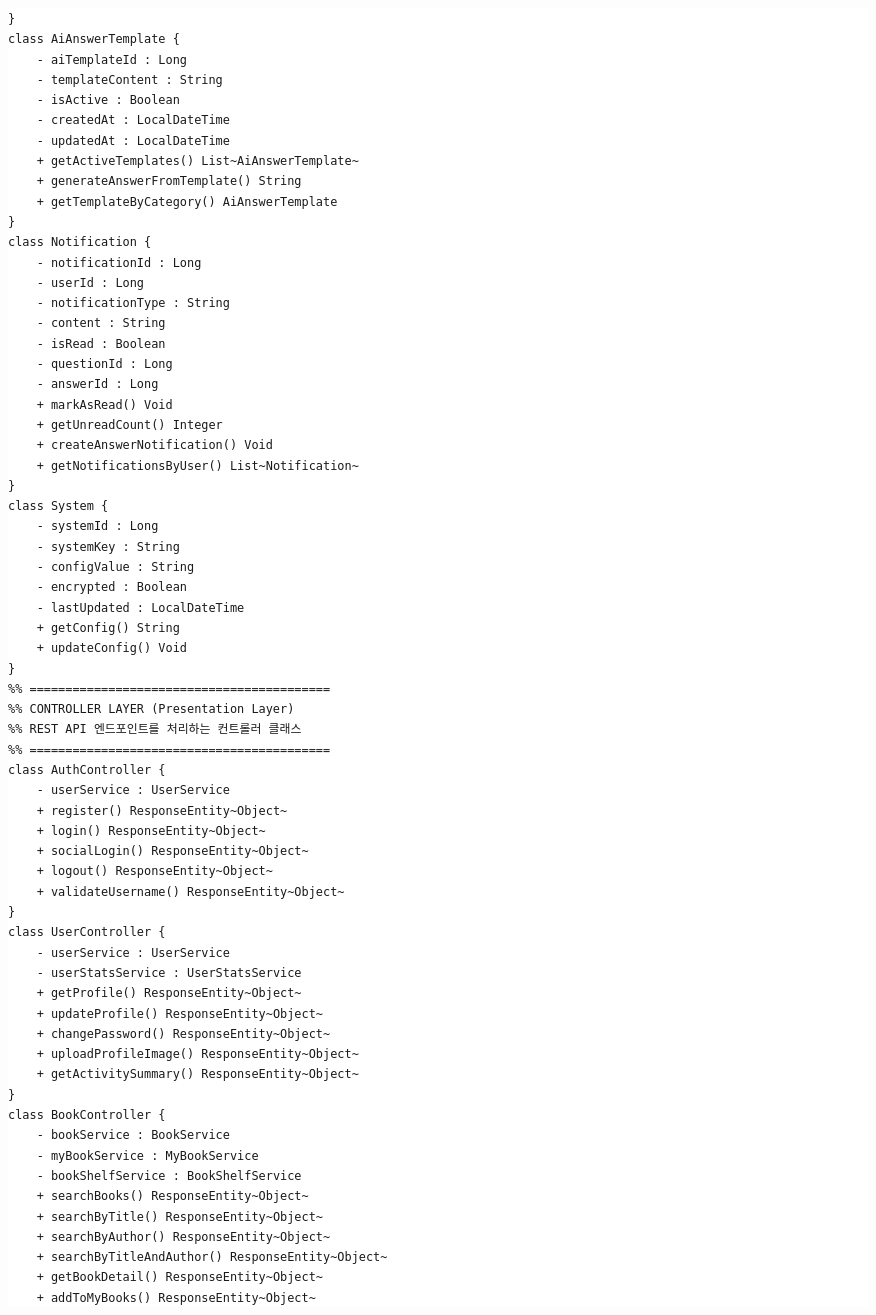     }
    class AiAnswerTemplate {
        - aiTemplateId : Long
        - templateContent : String
        - isActive : Boolean
        - createdAt : LocalDateTime
        - updatedAt : LocalDateTime
        + getActiveTemplates() List~AiAnswerTemplate~
        + generateAnswerFromTemplate() String
        + getTemplateByCategory() AiAnswerTemplate
    }
    class Notification {
        - notificationId : Long
        - userId : Long
        - notificationType : String
        - content : String
        - isRead : Boolean
        - questionId : Long
        - answerId : Long
        + markAsRead() Void
        + getUnreadCount() Integer
        + createAnswerNotification() Void
        + getNotificationsByUser() List~Notification~
    }
    class System {
        - systemId : Long
        - systemKey : String
        - configValue : String
        - encrypted : Boolean
        - lastUpdated : LocalDateTime
        + getConfig() String
        + updateConfig() Void
    }
    %% ==========================================
    %% CONTROLLER LAYER (Presentation Layer)
    %% REST API 엔드포인트를 처리하는 컨트롤러 클래스
    %% ==========================================
    class AuthController {
        - userService : UserService
        + register() ResponseEntity~Object~
        + login() ResponseEntity~Object~
        + socialLogin() ResponseEntity~Object~
        + logout() ResponseEntity~Object~
        + validateUsername() ResponseEntity~Object~
    }
    class UserController {
        - userService : UserService
        - userStatsService : UserStatsService
        + getProfile() ResponseEntity~Object~
        + updateProfile() ResponseEntity~Object~
        + changePassword() ResponseEntity~Object~
        + uploadProfileImage() ResponseEntity~Object~
        + getActivitySummary() ResponseEntity~Object~
    }
    class BookController {
        - bookService : BookService
        - myBookService : MyBookService
        - bookShelfService : BookShelfService
        + searchBooks() ResponseEntity~Object~
        + searchByTitle() ResponseEntity~Object~
        + searchByAuthor() ResponseEntity~Object~
        + searchByTitleAndAuthor() ResponseEntity~Object~
        + getBookDetail() ResponseEntity~Object~
        + addToMyBooks() ResponseEntity~Object~